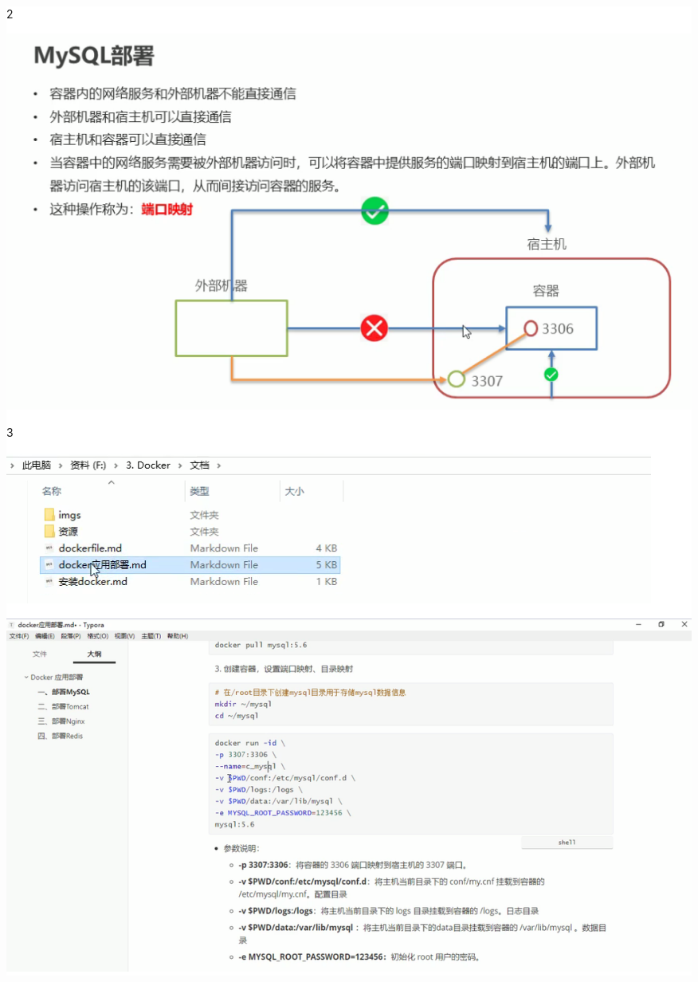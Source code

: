 2

![1624802137200](assets/1624802137200.png)

3

![1624802205591](assets/1624802205591.png)

![1624802264256](assets/1624802264256.png)